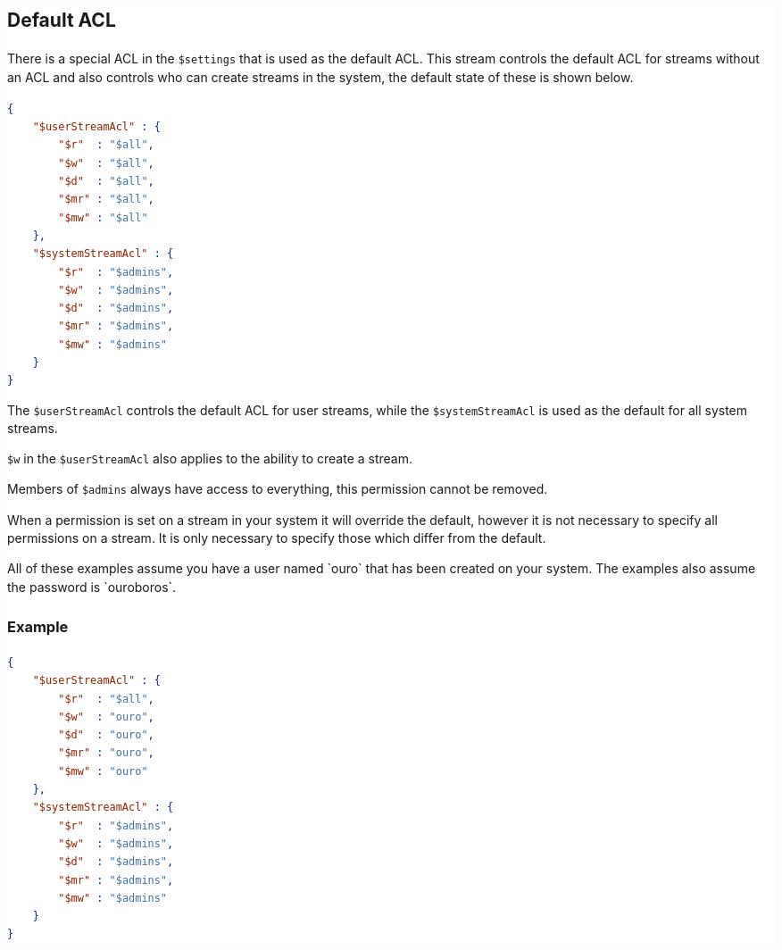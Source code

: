 ## Default ACL

There is a special ACL in the `$settings` that is used as the default ACL. This stream controls the default ACL for streams without an ACL and also controls who can create streams in the system, the default state of these is shown below.

```json
{
    "$userStreamAcl" : {
        "$r"  : "$all",
        "$w"  : "$all",
        "$d"  : "$all",
        "$mr" : "$all",
        "$mw" : "$all"
    },
    "$systemStreamAcl" : {
        "$r"  : "$admins",
        "$w"  : "$admins",
        "$d"  : "$admins",
        "$mr" : "$admins",
        "$mw" : "$admins"
    }
}
```
The `$userStreamAcl` controls the default ACL for user streams, while the `$systemStreamAcl` is used as the default for all system streams.

<span class="note">`$w` in the `$userStreamAcl` also applies to the ability to create a stream.</span>

<span class="note">Members of `$admins` always have access to everything, this permission cannot be removed.</span>

When a permission is set on a stream in your system it will override the default, however it is not necessary to specify all permissions on a stream. It is only necessary to specify those which differ from the default.

<span class="note--warning">
All of these examples assume you have a user named `ouro` that has been created on your system. The examples also assume the password is `ouroboros`.
</span>

### Example

```json
{
    "$userStreamAcl" : {
        "$r"  : "$all",
        "$w"  : "ouro",
        "$d"  : "ouro",
        "$mr" : "ouro",
        "$mw" : "ouro"
    },
    "$systemStreamAcl" : {
        "$r"  : "$admins",
        "$w"  : "$admins",
        "$d"  : "$admins",
        "$mr" : "$admins",
        "$mw" : "$admins"
    }
}
```
